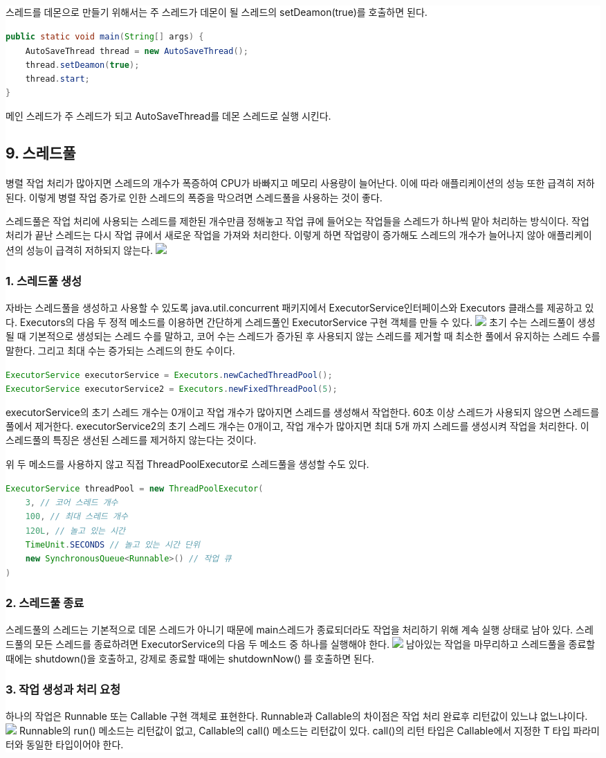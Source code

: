 스레드를 데몬으로 만들기 위해서는 주 스레드가 데몬이 될 스레드의 setDeamon(true)를 호출하면 된다.
```java
public static void main(String[] args) {
	AutoSaveThread thread = new AutoSaveThread();
    thread.setDeamon(true);
    thread.start;
}
```
메인 스레드가 주 스레드가 되고 AutoSaveThread를 데몬 스레드로 실행 시킨다.
## 9. 스레드풀
병렬 작업 처리가 많아지면 스레드의 개수가 폭증하여 CPU가 바빠지고 메모리 사용량이 늘어난다. 이에 따라 애플리케이션의 성능 또한 급격히 저하된다. 이렇게 병렬 작업 증가로 인한 스레드의 폭증을 막으려면 스레드풀을 사용하는 것이 좋다.

스레드풀은 작업 처리에 사용되는 스레드를 제한된 개수만큼 정해놓고 작업 큐에 들어오는 작업들을 스레드가 하나씩 맡아 처리하는 방식이다. 작업 처리가 끝난 스레드는 다시 작업 큐에서 새로운 작업을 가져와 처리한다. 이렇게 하면 작업량이 증가해도 스레드의 개수가 늘어나지 않아 애플리케이션의 성능이 급격히 저하되지 않는다.
![](https://velog.velcdn.com/images/co-vol/post/0b454fa2-e372-4d10-8ece-d15df214b442/image.png)

### 1. 스레드풀 생성
자바는 스레드풀을 생성하고 사용할 수 있도록 java.util.concurrent 패키지에서 ExecutorService인터페이스와 Executors 클래스를 제공하고 있다. Executors의 다음 두 정적 메소드를 이용하면 간단하게 스레드풀인 ExecutorService 구현 객체를 만들 수 있다.
![](https://velog.velcdn.com/images/co-vol/post/7b92d34f-bbf7-4e05-8ed6-ff1615b94201/image.png)
초기 수는 스레드풀이 생성될 때 기본적으로 생성되는 스레드 수를 말하고, 코어 수는 스레드가 증가된 후 사용되지 않는 스레드를 제거할 때 최소한 풀에서 유지하는 스레드 수를 말한다. 그리고 최대 수는 증가되는 스레드의 한도 수이다.

```java
ExecutorService executorService = Executors.newCachedThreadPool();
ExecutorService executorService2 = Executors.newFixedThreadPool(5);
```
executorService의 초기 스레드 개수는 0개이고 작업 개수가 많아지면 스레드를 생성해서 작업한다. 60초 이상 스레드가 사용되지 않으면 스레드를 풀에서 제거한다.
executorService2의 초기 스레드 개수는 0개이고, 작업 개수가 많아지면 최대 5개 까지 스레드를 생성시켜 작업을 처리한다. 이 스레드풀의 특징은 생선된 스레드를 제거하지 않는다는 것이다.

위 두 메소드를 사용하지 않고 직접 ThreadPoolExecutor로 스레드풀을 생성할 수도 있다.
```java
ExecutorService threadPool = new ThreadPoolExecutor(
	3, // 코어 스레드 개수
    100, // 최대 스레드 개수
    120L, // 놀고 있는 시간
    TimeUnit.SECONDS // 놀고 있는 시간 단위
    new SynchronousQueue<Runnable>() // 작업 큐
)
```
### 2. 스레드풀 종료
스레드풀의 스레드는 기본적으로 데몬 스레드가 아니기 때문에 main스레드가 종료되더라도 작업을 처리하기 위해 계속 실행 상태로 남아 있다. 스레드풀의 모든 스레드를 종료하려면 ExecutorService의 다음 두 메소드 중 하나를 실행해야 한다.
![](https://velog.velcdn.com/images/co-vol/post/dd648944-5e40-4455-8c4d-41153652d224/image.png)
남아있는 작업을 마무리하고 스레드풀을 종료할 때에는 shutdown()을 호출하고, 강제로 종료할 때에는 shutdownNow() 를 호출하면 된다.

### 3. 작업 생성과 처리 요청
하나의 작업은 Runnable 또는 Callable 구현 객체로 표현한다. Runnable과 Callable의 차이점은 작업 처리 완료후 리턴값이 있느냐 없느냐이다.
![](https://velog.velcdn.com/images/co-vol/post/4e6b3ae9-3ca4-4ddb-83dd-c2c0b8d39266/image.png)
Runnable의 run() 메소드는 리턴값이 없고, Callable의 call() 메소드는 리턴값이 있다. call()의 리턴 타입은 Callable<T>에서 지정한 T 타입 파라미터와 동일한 타입이어야 한다.
